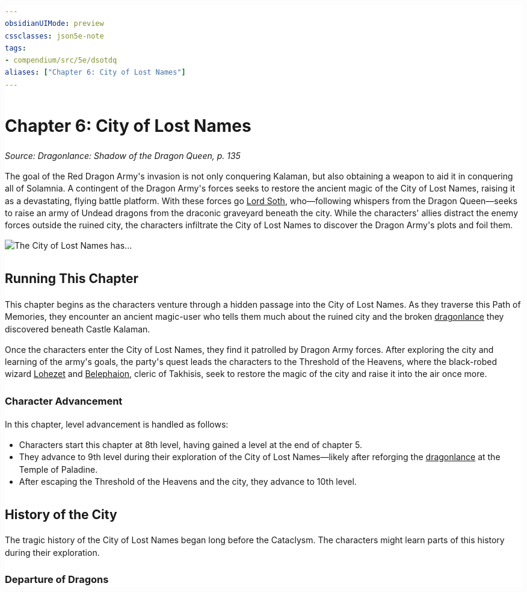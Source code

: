 ```yaml
---
obsidianUIMode: preview
cssclasses: json5e-note
tags:
- compendium/src/5e/dsotdq
aliases: ["Chapter 6: City of Lost Names"]
---
```

# Chapter 6: City of Lost Names
*Source: Dragonlance: Shadow of the Dragon Queen, p. 135* 

The goal of the Red Dragon Army's invasion is not only conquering Kalaman, but also obtaining a weapon to aid it in conquering all of Solamnia. A contingent of the Dragon Army's forces seeks to restore the ancient magic of the City of Lost Names, raising it as a devastating, flying battle platform. With these forces go [Lord Soth](Mechanics/bestiary/npc/lord-soth-dsotdq.md), who—following whispers from the Dragon Queen—seeks to raise an army of Undead dragons from the draconic graveyard beneath the city. While the characters' allies distract the enemy forces outside the ruined city, the characters infiltrate the City of Lost Names to discover the Dragon Army's plots and foil them.

![The City of Lost Names has...](https://raw.githubusercontent.com/5etools-mirror-3/5etools-img/main/adventure/DSotDQ/093-06-001.chapter-splash.webp#center "The City of Lost Names has known centuries of peace, but now the Dragon Army claims its streets and skies")

## Running This Chapter

This chapter begins as the characters venture through a hidden passage into the City of Lost Names. As they traverse this Path of Memories, they encounter an ancient magic-user who tells them much about the ruined city and the broken [dragonlance](Mechanics/items/dragonlance-ftd.md) they discovered beneath Castle Kalaman.

Once the characters enter the City of Lost Names, they find it patrolled by Dragon Army forces. After exploring the city and learning of the army's goals, the party's quest leads the characters to the Threshold of the Heavens, where the black-robed wizard [Lohezet](Mechanics/bestiary/npc/lohezet-dsotdq.md) and [Belephaion](Mechanics/bestiary/npc/belephaion-dsotdq.md), cleric of Takhisis, seek to restore the magic of the city and raise it into the air once more.

### Character Advancement

In this chapter, level advancement is handled as follows:

- Characters start this chapter at 8th level, having gained a level at the end of chapter 5.  
- They advance to 9th level during their exploration of the City of Lost Names—likely after reforging the [dragonlance](Mechanics/items/dragonlance-ftd.md) at the Temple of Paladine.  
- After escaping the Threshold of the Heavens and the city, they advance to 10th level.  

## History of the City

The tragic history of the City of Lost Names began long before the Cataclysm. The characters might learn parts of this history during their exploration.

### Departure of Dragons
